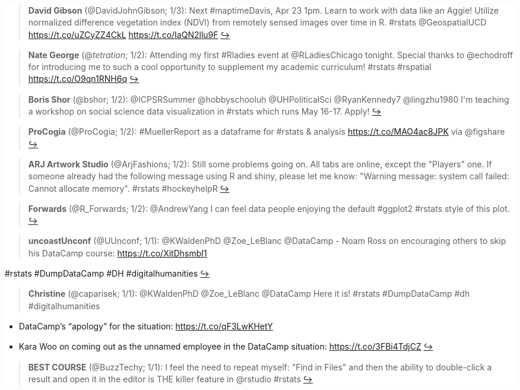 
> **David Gibson** (@DavidJohnGibson; 1/3): Next #maptimeDavis, Apr 23 1pm. Learn to work with data like an Aggie! Utilize normalized difference vegetation index (NDVI) from remotely sensed images over time in R. #rstats @GeospatialUCD
https://t.co/uZCyZZ4CkL https://t.co/IaQN2llu9F  [&#8618;](https://twitter.com/dataandme/status/1118985822017998848)




> **Nate George** (@_tetration_; 1/2): Attending my first #Rladies event at @RLadiesChicago tonight. Special thanks to @echodroff for introducing me to such a cool opportunity to supplement my academic curriculum! #rstats #rspatial https://t.co/O9qn1RNH6q  [&#8618;](https://twitter.com/dataandme/status/1119012599092383744)




> **Boris Shor** (@bshor; 1/2): @ICPSRSummer @hobbyschooluh @UHPoliticalSci @RyanKennedy7 @lingzhu1980 I'm teaching a workshop on social science data visualization in #rstats which runs May 16-17. Apply!  [&#8618;](https://twitter.com/dataandme/status/1118991447607382016)




> **ProCogia** (@ProCogia; 1/2): #MuellerReport as a dataframe for #rstats &amp; analysis https://t.co/MAO4ac8JPK via @figshare  [&#8618;](https://twitter.com/dataandme/status/1118976654158602240)




> **ARJ Artwork Studio** (@ArjFashions; 1/2): Still some problems going on. All tabs are online, except the "Players" one. If someone already had the following message using R and shiny, please let me know: "Warning message: system call failed: Cannot allocate memory". #rstats #hockeyhelpR  [&#8618;](https://twitter.com/dataandme/status/1118978939840385024)




> **Forwards** (@R_Forwards; 1/2): @AndrewYang I can feel data people enjoying the default #ggplot2 #rstats style of this plot.  [&#8618;](https://twitter.com/dataandme/status/1118978726262394882)




> **uncoastUnconf** (@UUnconf; 1/1): @KWaldenPhD @Zoe_LeBlanc @DataCamp - Noam Ross on encouraging others to skip his DataCamp course: https://t.co/XitDhsmbI1
>
#rstats #DumpDataCamp #DH #digitalhumanities  [&#8618;](https://twitter.com/dataandme/status/1119018946919837696)




> **Christine** (@caparisek; 1/1): @KWaldenPhD @Zoe_LeBlanc @DataCamp Here it is! #rstats #DumpDataCamp #dh #digitalhumanities
>
- DataCamp’s “apology” for the situation: https://t.co/qF3LwKHetY
>
- Kara Woo on coming out as the unnamed employee in the DataCamp situation: https://t.co/3FBi4TdjCZ  [&#8618;](https://twitter.com/dataandme/status/1119018721069215745)




> **BEST COURSE** (@BuzzTechy; 1/1): I feel the need to repeat myself: "Find in Files" and then the ability to double-click a result and open it in the editor is THE killer feature in @rstudio #rstats  [&#8618;](https://twitter.com/dataandme/status/1119006043781070848)
